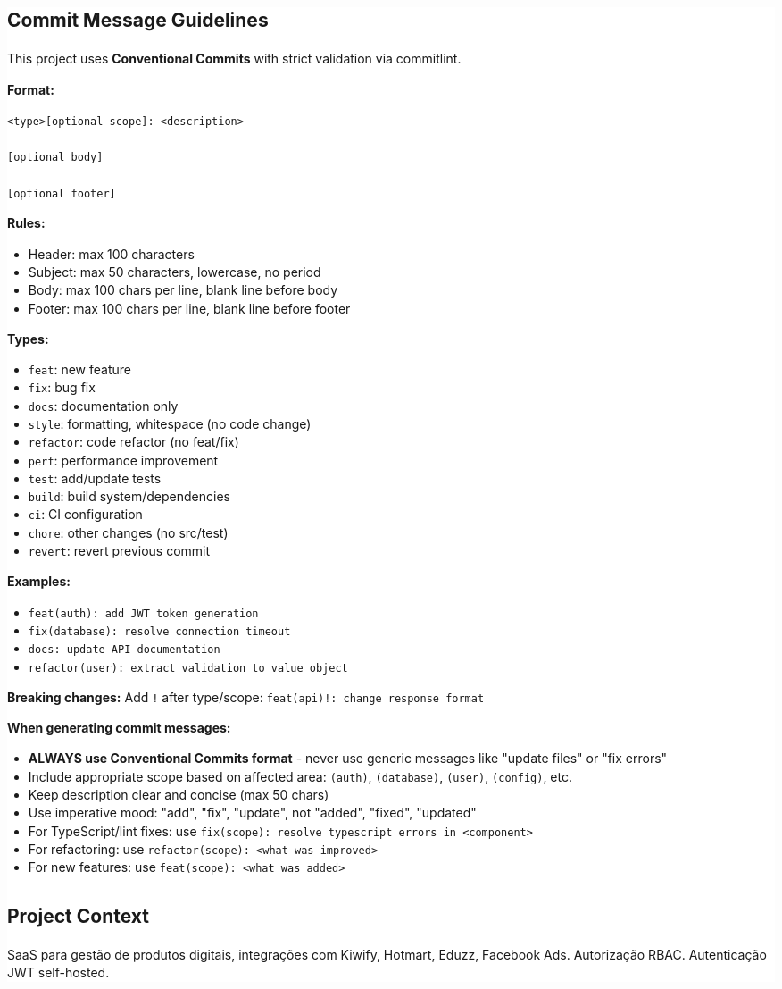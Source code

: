 ## Commit Message Guidelines

This project uses **Conventional Commits** with strict validation via commitlint.

**Format:**

```
<type>[optional scope]: <description>

[optional body]

[optional footer]
```

**Rules:**

- Header: max 100 characters
- Subject: max 50 characters, lowercase, no period
- Body: max 100 chars per line, blank line before body
- Footer: max 100 chars per line, blank line before footer

**Types:**

- `feat`: new feature
- `fix`: bug fix
- `docs`: documentation only
- `style`: formatting, whitespace (no code change)
- `refactor`: code refactor (no feat/fix)
- `perf`: performance improvement
- `test`: add/update tests
- `build`: build system/dependencies
- `ci`: CI configuration
- `chore`: other changes (no src/test)
- `revert`: revert previous commit

**Examples:**

- `feat(auth): add JWT token generation`
- `fix(database): resolve connection timeout`
- `docs: update API documentation`
- `refactor(user): extract validation to value object`

**Breaking changes:** Add `!` after type/scope: `feat(api)!: change response format`

**When generating commit messages:**

- **ALWAYS use Conventional Commits format** - never use generic messages like "update files" or "fix errors"
- Include appropriate scope based on affected area: `(auth)`, `(database)`, `(user)`, `(config)`, etc.
- Keep description clear and concise (max 50 chars)
- Use imperative mood: "add", "fix", "update", not "added", "fixed", "updated"
- For TypeScript/lint fixes: use `fix(scope): resolve typescript errors in <component>`
- For refactoring: use `refactor(scope): <what was improved>`
- For new features: use `feat(scope): <what was added>`

## Project Context

SaaS para gestão de produtos digitais, integrações com Kiwify, Hotmart, Eduzz, Facebook Ads. Autorização RBAC. Autenticação JWT self-hosted.
